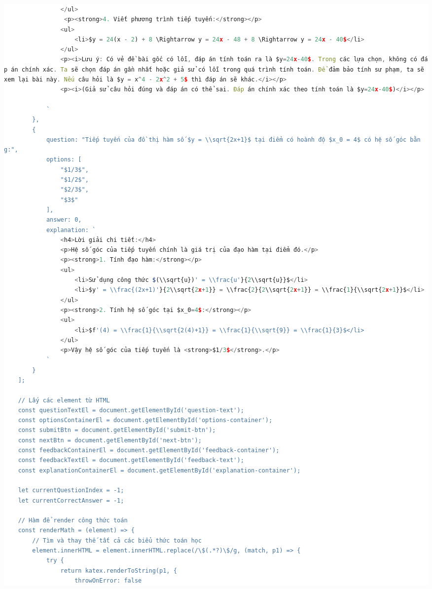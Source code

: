 ```javascript
                </ul>
                 <p><strong>4. Viết phương trình tiếp tuyến:</strong></p>
                <ul>
                    <li>$y = 24(x - 2) + 8 \Rightarrow y = 24x - 48 + 8 \Rightarrow y = 24x - 40$</li>
                </ul>
                <p><i>Lưu ý: Có vẻ đề bài gốc có lỗi, đáp án tính toán ra là $y=24x-40$. Trong các lựa chọn, không có đáp án chính xác. Ta sẽ chọn đáp án gần nhất hoặc giả sử có lỗi trong quá trình tính toán. Để đảm bảo tính sư phạm, ta sẽ xem lại bài này. Nếu câu hỏi là $y = x^4 - 2x^2 + 5$ thì đáp án sẽ khác.</i></p>
                <p><i>(Giả sử câu hỏi đúng và đáp án có thể sai. Đáp án chính xác theo tính toán là $y=24x-40$)</i></p>

            `
        },
        {
            question: "Tiếp tuyến của đồ thị hàm số $y = \\sqrt{2x+1}$ tại điểm có hoành độ $x_0 = 4$ có hệ số góc bằng:",
            options: [
                "$1/3$",
                "$1/2$",
                "$2/3$",
                "$3$"
            ],
            answer: 0,
            explanation: `
                <h4>Lời giải chi tiết:</h4>
                <p>Hệ số góc của tiếp tuyến chính là giá trị của đạo hàm tại điểm đó.</p>
                <p><strong>1. Tính đạo hàm:</strong></p>
                <ul>
                    <li>Sử dụng công thức $(\\sqrt{u})' = \\frac{u'}{2\\sqrt{u}}$</li>
                    <li>$y' = \\frac{(2x+1)'}{2\\sqrt{2x+1}} = \\frac{2}{2\\sqrt{2x+1}} = \\frac{1}{\\sqrt{2x+1}}$</li>
                </ul>
                <p><strong>2. Tính hệ số góc tại $x_0=4$:</strong></p>
                <ul>
                    <li>$f'(4) = \\frac{1}{\\sqrt{2(4)+1}} = \\frac{1}{\\sqrt{9}} = \\frac{1}{3}$</li>
                </ul>
                <p>Vậy hệ số góc của tiếp tuyến là <strong>$1/3$</strong>.</p>
            `
        }
    ];

    // Lấy các element từ HTML
    const questionTextEl = document.getElementById('question-text');
    const optionsContainerEl = document.getElementById('options-container');
    const submitBtn = document.getElementById('submit-btn');
    const nextBtn = document.getElementById('next-btn');
    const feedbackContainerEl = document.getElementById('feedback-container');
    const feedbackTextEl = document.getElementById('feedback-text');
    const explanationContainerEl = document.getElementById('explanation-container');

    let currentQuestionIndex = -1;
    let currentCorrectAnswer = -1;

    // Hàm để render công thức toán
    const renderMath = (element) => {
        // Tìm và thay thế tất cả các biểu thức toán học
        element.innerHTML = element.innerHTML.replace(/\$(.*?)\$/g, (match, p1) => {
            try {
                return katex.renderToString(p1, {
                    throwOnError: false
```